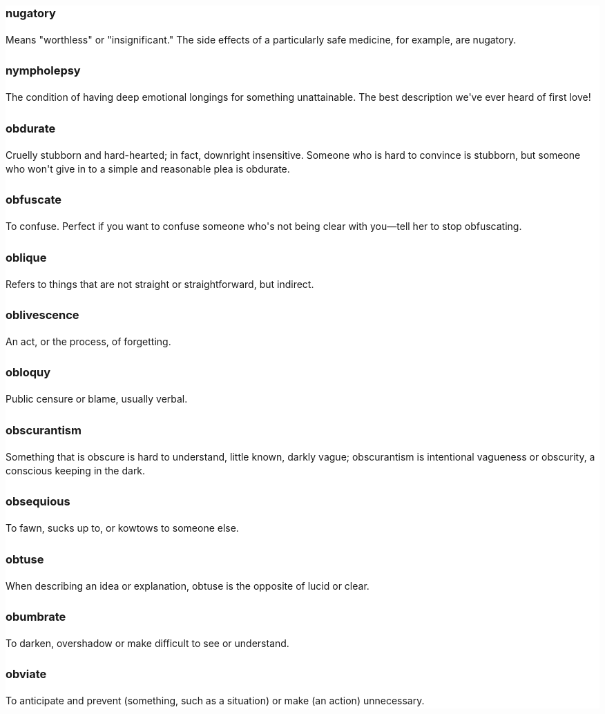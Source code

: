 
### nugatory
Means "worthless" or "insignificant." The side effects of a particularly safe
medicine, for example, are nugatory.


### nympholepsy
The condition of having deep emotional longings for something unattainable. The
best description we've ever heard of first love!


### obdurate
Cruelly stubborn and hard-hearted; in fact, downright insensitive. Someone who
is hard to convince is stubborn, but someone who won't give in to a simple and
reasonable plea is obdurate.


### obfuscate
To confuse. Perfect if you want to confuse someone who's not being clear with
you—tell her to stop obfuscating.


### oblique
Refers to things that are not straight or straightforward, but indirect.


### oblivescence
An act, or the process, of forgetting.


### obloquy
Public censure or blame, usually verbal.


### obscurantism
Something that is obscure is hard to understand, little known, darkly vague;
obscurantism is intentional vagueness or obscurity, a conscious keeping in the
dark.


### obsequious
To fawn, sucks up to, or kowtows to someone else.


### obtuse
When describing an idea or explanation, obtuse is the opposite of lucid or
clear.


### obumbrate
To darken, overshadow or make difficult to see or understand.


### obviate
To anticipate and prevent (something, such as a situation) or make (an action)
unnecessary.
